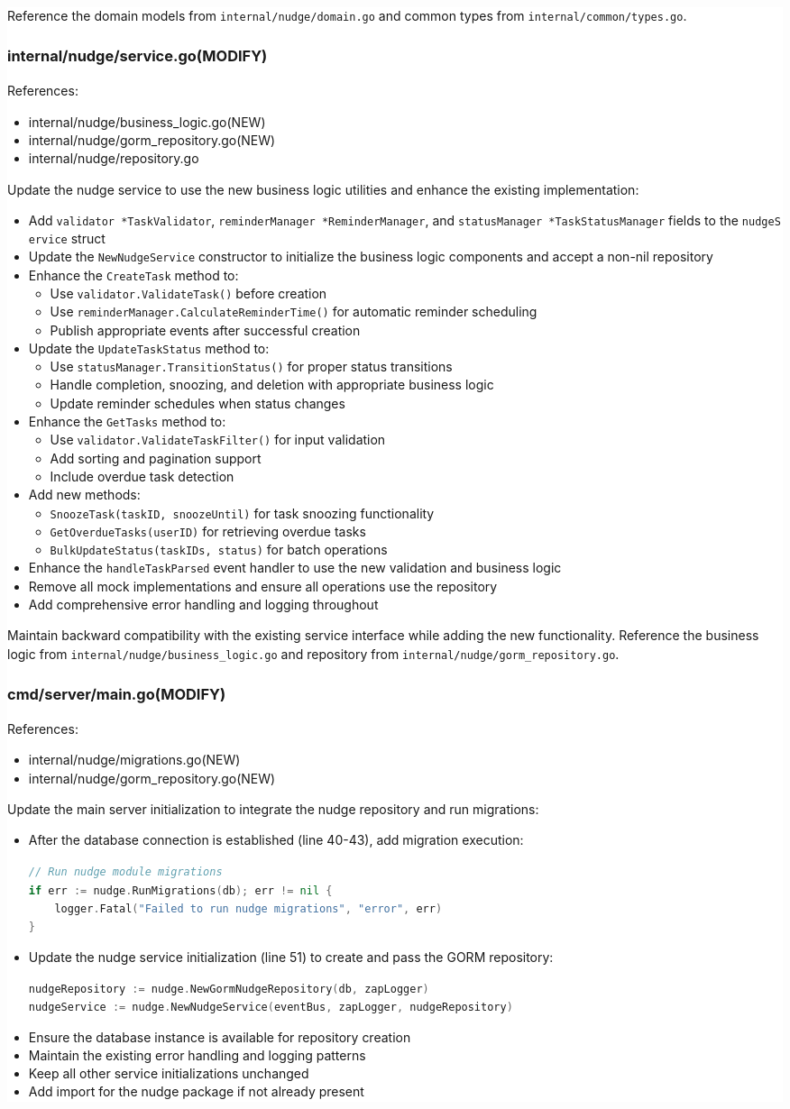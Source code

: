 Reference the domain models from `internal/nudge/domain.go` and common types from `internal/common/types.go`.

### internal/nudge/service.go(MODIFY)

References: 

- internal/nudge/business_logic.go(NEW)
- internal/nudge/gorm_repository.go(NEW)
- internal/nudge/repository.go

Update the nudge service to use the new business logic utilities and enhance the existing implementation:

- Add `validator *TaskValidator`, `reminderManager *ReminderManager`, and `statusManager *TaskStatusManager` fields to the `nudgeService` struct
- Update the `NewNudgeService` constructor to initialize the business logic components and accept a non-nil repository
- Enhance the `CreateTask` method to:
  - Use `validator.ValidateTask()` before creation
  - Use `reminderManager.CalculateReminderTime()` for automatic reminder scheduling
  - Publish appropriate events after successful creation
- Update the `UpdateTaskStatus` method to:
  - Use `statusManager.TransitionStatus()` for proper status transitions
  - Handle completion, snoozing, and deletion with appropriate business logic
  - Update reminder schedules when status changes
- Enhance the `GetTasks` method to:
  - Use `validator.ValidateTaskFilter()` for input validation
  - Add sorting and pagination support
  - Include overdue task detection
- Add new methods:
  - `SnoozeTask(taskID, snoozeUntil)` for task snoozing functionality
  - `GetOverdueTasks(userID)` for retrieving overdue tasks
  - `BulkUpdateStatus(taskIDs, status)` for batch operations
- Enhance the `handleTaskParsed` event handler to use the new validation and business logic
- Remove all mock implementations and ensure all operations use the repository
- Add comprehensive error handling and logging throughout

Maintain backward compatibility with the existing service interface while adding the new functionality. Reference the business logic from `internal/nudge/business_logic.go` and repository from `internal/nudge/gorm_repository.go`.

### cmd/server/main.go(MODIFY)

References: 

- internal/nudge/migrations.go(NEW)
- internal/nudge/gorm_repository.go(NEW)

Update the main server initialization to integrate the nudge repository and run migrations:

- After the database connection is established (line 40-43), add migration execution:
  ```go
  // Run nudge module migrations
  if err := nudge.RunMigrations(db); err != nil {
      logger.Fatal("Failed to run nudge migrations", "error", err)
  }
  ```
- Update the nudge service initialization (line 51) to create and pass the GORM repository:
  ```go
  nudgeRepository := nudge.NewGormNudgeRepository(db, zapLogger)
  nudgeService := nudge.NewNudgeService(eventBus, zapLogger, nudgeRepository)
  ```
- Ensure the database instance is available for repository creation
- Maintain the existing error handling and logging patterns
- Keep all other service initializations unchanged
- Add import for the nudge package if not already present
